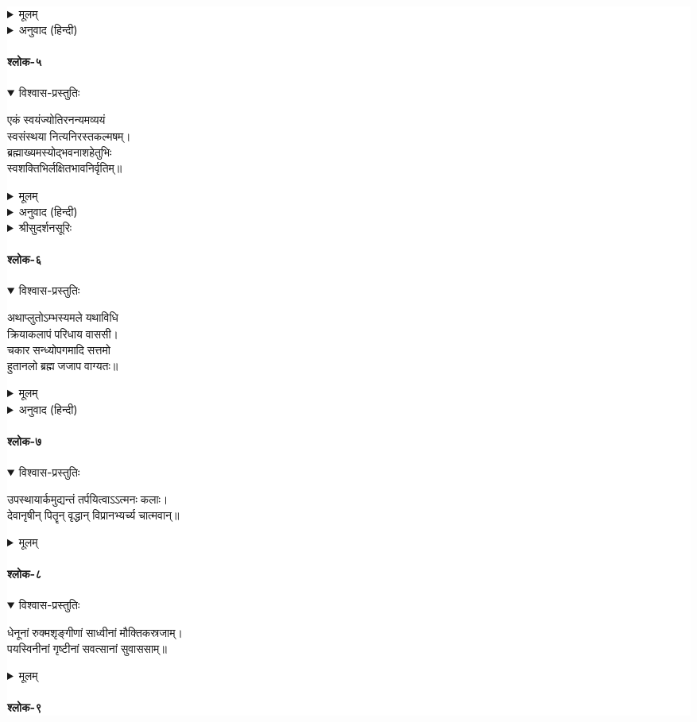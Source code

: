 <details><summary>मूलम्</summary></details>

<details><summary>अनुवाद (हिन्दी)</summary></details>

#### श्लोक-५


<details open><summary>विश्वास-प्रस्तुतिः</summary>

एकं स्वयंज्योतिरनन्यमव्ययं  
स्वसंस्थया नित्यनिरस्तकल्मषम्।  
ब्रह्माख्यमस्योद‍्भवनाशहेतुभिः  
स्वशक्तिभिर्लक्षितभावनिर्वृतिम्॥
</details>

<details><summary>मूलम्</summary></details>

<details><summary>अनुवाद (हिन्दी)</summary></details>

<details><summary>श्रीसुदर्शनसूरिः</summary></details>

#### श्लोक-६


<details open><summary>विश्वास-प्रस्तुतिः</summary>

अथाप्लुतोऽम्भस्यमले यथाविधि  
क्रियाकलापं परिधाय वाससी।  
चकार सन्ध्योपगमादि सत्तमो  
हुतानलो ब्रह्म जजाप वाग्यतः॥
</details>

<details><summary>मूलम्</summary></details>

<details><summary>अनुवाद (हिन्दी)</summary></details>

#### श्लोक-७


<details open><summary>विश्वास-प्रस्तुतिः</summary>

उपस्थायार्कमुद्यन्तं तर्पयित्वाऽऽत्मनः कलाः।  
देवानृषीन् पितॄन् वृद्धान् विप्रानभ्यर्च्य चात्मवान्॥
</details>

<details><summary>मूलम्</summary></details>

#### श्लोक-८


<details open><summary>विश्वास-प्रस्तुतिः</summary>

धेनूनां रुक्मशृङ्गीणां साध्वीनां मौक्तिकस्रजाम्।  
पयस्विनीनां गृष्टीनां सवत्सानां सुवाससाम्॥
</details>

<details><summary>मूलम्</summary></details>

#### श्लोक-९

